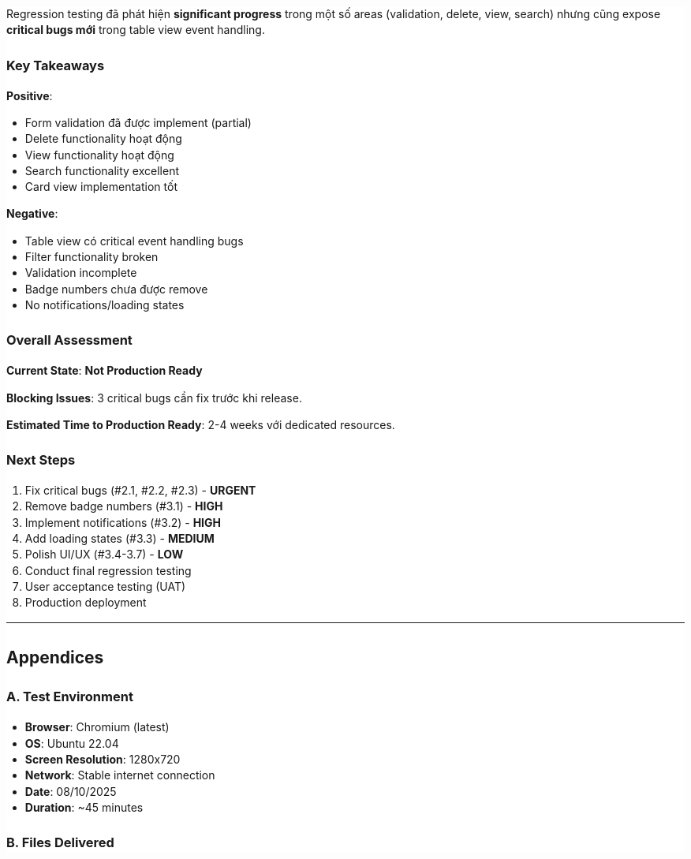 Regression testing đã phát hiện **significant progress** trong một số areas (validation, delete, view, search) nhưng cũng expose **critical bugs mới** trong table view event handling.

### Key Takeaways

**Positive**:
- Form validation đã được implement (partial)
- Delete functionality hoạt động
- View functionality hoạt động
- Search functionality excellent
- Card view implementation tốt

**Negative**:
- Table view có critical event handling bugs
- Filter functionality broken
- Validation incomplete
- Badge numbers chưa được remove
- No notifications/loading states

### Overall Assessment

**Current State**: **Not Production Ready**

**Blocking Issues**: 3 critical bugs cần fix trước khi release.

**Estimated Time to Production Ready**: 2-4 weeks với dedicated resources.

### Next Steps

1. Fix critical bugs (#2.1, #2.2, #2.3) - **URGENT**
2. Remove badge numbers (#3.1) - **HIGH**
3. Implement notifications (#3.2) - **HIGH**
4. Add loading states (#3.3) - **MEDIUM**
5. Polish UI/UX (#3.4-3.7) - **LOW**
6. Conduct final regression testing
7. User acceptance testing (UAT)
8. Production deployment

---

## Appendices

### A. Test Environment

- **Browser**: Chromium (latest)
- **OS**: Ubuntu 22.04
- **Screen Resolution**: 1280x720
- **Network**: Stable internet connection
- **Date**: 08/10/2025
- **Duration**: ~45 minutes

### B. Files Delivered

